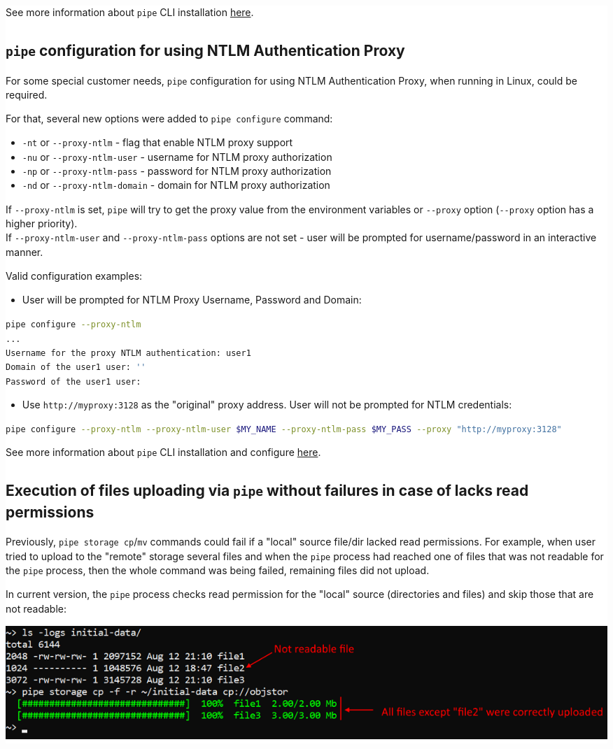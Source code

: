 See more information about `pipe` CLI installation [here](../../manual/14_CLI/14.1._Install_and_setup_CLI.md#how-to-install-and-setup-pipe-cli).

## `pipe` configuration for using NTLM Authentication Proxy

For some special customer needs, `pipe` configuration for using NTLM Authentication Proxy, when running in Linux, could be required.

For that, several new options were added to `pipe configure` command:

- `-nt` or `--proxy-ntlm` - flag that enable NTLM proxy support
- `-nu` or `--proxy-ntlm-user` - username for NTLM proxy authorization
- `-np` or `--proxy-ntlm-pass` - password for NTLM proxy authorization
- `-nd` or `--proxy-ntlm-domain` - domain for NTLM proxy authorization

If `--proxy-ntlm` is set, `pipe` will try to get the proxy value from the environment variables or `--proxy` option (`--proxy` option has a higher priority).  
If `--proxy-ntlm-user` and `--proxy-ntlm-pass` options are not set - user will be prompted for username/password in an interactive manner.  

Valid configuration examples:

- User will be prompted for NTLM Proxy Username, Password and Domain:

```bash
pipe configure --proxy-ntlm
...
Username for the proxy NTLM authentication: user1
Domain of the user1 user: ''
Password of the user1 user:
```

- Use `http://myproxy:3128` as the "original" proxy address. User will not be prompted for NTLM credentials:

```bash
pipe configure --proxy-ntlm --proxy-ntlm-user $MY_NAME --proxy-ntlm-pass $MY_PASS --proxy "http://myproxy:3128"
```

See more information about `pipe` CLI installation and configure [here](../../manual/14_CLI/14.1._Install_and_setup_CLI.md).

## Execution of files uploading via `pipe` without failures in case of lacks read permissions

Previously, `pipe storage cp`/`mv` commands could fail if a "local" source file/dir lacked read permissions. For example, when user tried to upload to the "remote" storage several files and when the `pipe` process had reached one of files that was not readable for the `pipe` process, then the whole command was being failed, remaining files did not upload.

In current version, the `pipe` process checks read permission for the "local" source (directories and files) and skip those that are not readable:

![CP_v.0.15_ReleaseNotes](attachments/RN015_PipeCPforNotReadable_1.png)
